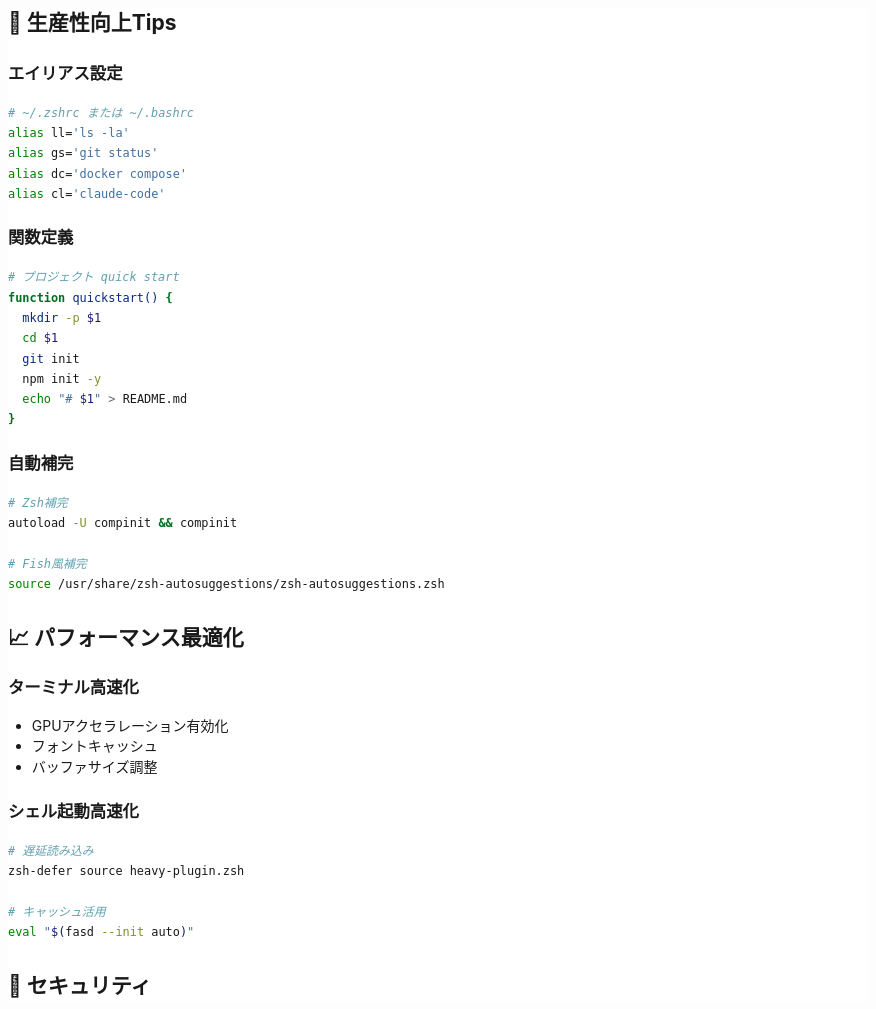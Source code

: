 ## 🚀 生産性向上Tips

### エイリアス設定
```bash
# ~/.zshrc または ~/.bashrc
alias ll='ls -la'
alias gs='git status'
alias dc='docker compose'
alias cl='claude-code'
```

### 関数定義
```bash
# プロジェクト quick start
function quickstart() {
  mkdir -p $1
  cd $1
  git init
  npm init -y
  echo "# $1" > README.md
}
```

### 自動補完
```bash
# Zsh補完
autoload -U compinit && compinit

# Fish風補完
source /usr/share/zsh-autosuggestions/zsh-autosuggestions.zsh
```

## 📈 パフォーマンス最適化

### ターミナル高速化
- GPUアクセラレーション有効化
- フォントキャッシュ
- バッファサイズ調整

### シェル起動高速化
```bash
# 遅延読み込み
zsh-defer source heavy-plugin.zsh

# キャッシュ活用
eval "$(fasd --init auto)"
```

## 🔐 セキュリティ
